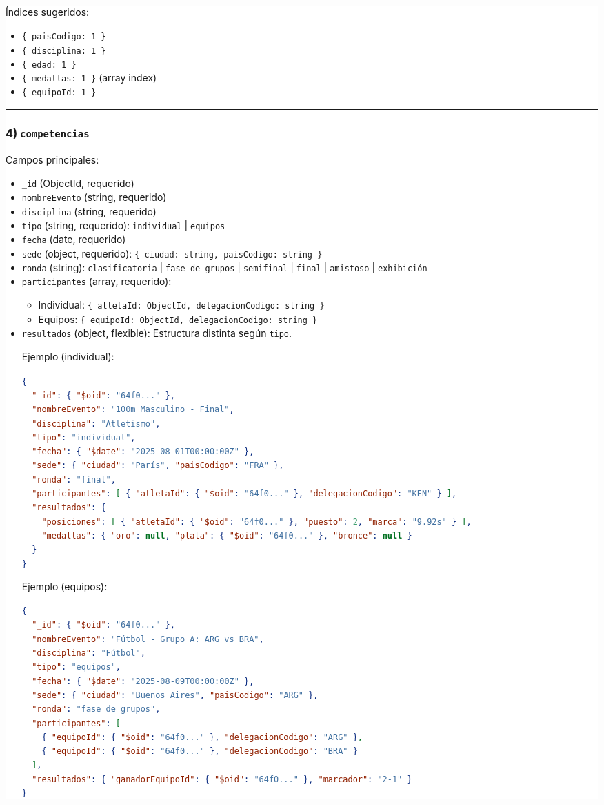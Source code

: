 Índices sugeridos:
- `{ paisCodigo: 1 }`
- `{ disciplina: 1 }`
- `{ edad: 1 }`
- `{ medallas: 1 }` (array index)
- `{ equipoId: 1 }`

---

### 4) `competencias`

Campos principales:
- `_id` (ObjectId, requerido)
- `nombreEvento` (string, requerido)
- `disciplina` (string, requerido)
- `tipo` (string, requerido): `individual` | `equipos`
- `fecha` (date, requerido)
- `sede` (object, requerido): `{ ciudad: string, paisCodigo: string }`
- `ronda` (string): `clasificatoria` | `fase de grupos` | `semifinal` | `final` | `amistoso` | `exhibición`
- `participantes` (array<object>, requerido):
  - Individual: `{ atletaId: ObjectId, delegacionCodigo: string }`
  - Equipos: `{ equipoId: ObjectId, delegacionCodigo: string }`
- `resultados` (object, flexible): Estructura distinta según `tipo`.

Ejemplo (individual):
```json
{
  "_id": { "$oid": "64f0..." },
  "nombreEvento": "100m Masculino - Final",
  "disciplina": "Atletismo",
  "tipo": "individual",
  "fecha": { "$date": "2025-08-01T00:00:00Z" },
  "sede": { "ciudad": "París", "paisCodigo": "FRA" },
  "ronda": "final",
  "participantes": [ { "atletaId": { "$oid": "64f0..." }, "delegacionCodigo": "KEN" } ],
  "resultados": {
    "posiciones": [ { "atletaId": { "$oid": "64f0..." }, "puesto": 2, "marca": "9.92s" } ],
    "medallas": { "oro": null, "plata": { "$oid": "64f0..." }, "bronce": null }
  }
}
```

Ejemplo (equipos):
```json
{
  "_id": { "$oid": "64f0..." },
  "nombreEvento": "Fútbol - Grupo A: ARG vs BRA",
  "disciplina": "Fútbol",
  "tipo": "equipos",
  "fecha": { "$date": "2025-08-09T00:00:00Z" },
  "sede": { "ciudad": "Buenos Aires", "paisCodigo": "ARG" },
  "ronda": "fase de grupos",
  "participantes": [
    { "equipoId": { "$oid": "64f0..." }, "delegacionCodigo": "ARG" },
    { "equipoId": { "$oid": "64f0..." }, "delegacionCodigo": "BRA" }
  ],
  "resultados": { "ganadorEquipoId": { "$oid": "64f0..." }, "marcador": "2-1" }
}
```
